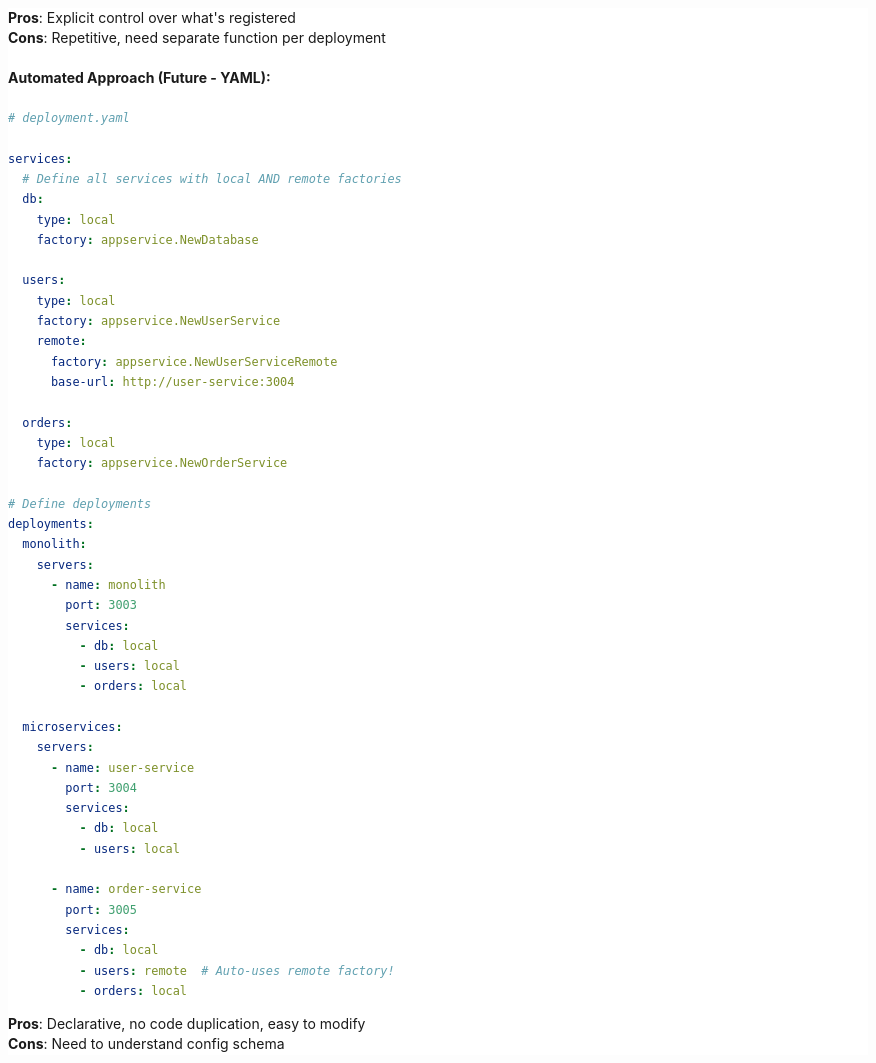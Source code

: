 **Pros**: Explicit control over what's registered  
**Cons**: Repetitive, need separate function per deployment

#### Automated Approach (Future - YAML):
```yaml
# deployment.yaml

services:
  # Define all services with local AND remote factories
  db:
    type: local
    factory: appservice.NewDatabase
  
  users:
    type: local
    factory: appservice.NewUserService
    remote:
      factory: appservice.NewUserServiceRemote
      base-url: http://user-service:3004
  
  orders:
    type: local
    factory: appservice.NewOrderService

# Define deployments
deployments:
  monolith:
    servers:
      - name: monolith
        port: 3003
        services:
          - db: local
          - users: local
          - orders: local
  
  microservices:
    servers:
      - name: user-service
        port: 3004
        services:
          - db: local
          - users: local
      
      - name: order-service
        port: 3005
        services:
          - db: local
          - users: remote  # Auto-uses remote factory!
          - orders: local
```

**Pros**: Declarative, no code duplication, easy to modify  
**Cons**: Need to understand config schema
